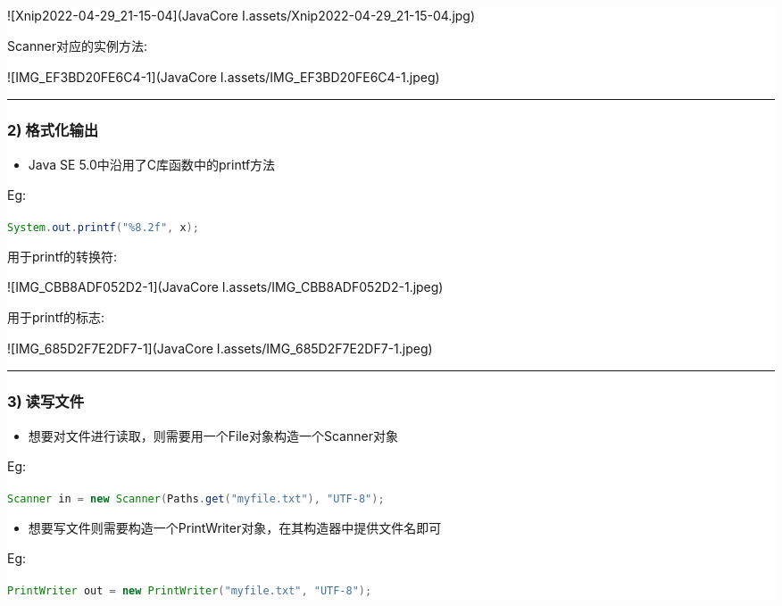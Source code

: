 ![Xnip2022-04-29_21-15-04](JavaCore I.assets/Xnip2022-04-29_21-15-04.jpg)





Scanner对应的实例方法:

![IMG_EF3BD20FE6C4-1](JavaCore I.assets/IMG_EF3BD20FE6C4-1.jpeg)

<hr>







### 2) 格式化输出

- Java SE 5.0中沿用了C库函数中的printf方法



Eg:

```java
System.out.printf("%8.2f", x);
```



用于printf的转换符:

![IMG_CBB8ADF052D2-1](JavaCore I.assets/IMG_CBB8ADF052D2-1.jpeg)



用于printf的标志:

![IMG_685D2F7E2DF7-1](JavaCore I.assets/IMG_685D2F7E2DF7-1.jpeg)

<hr>





### 3) 读写文件

- 想要对文件进行读取，则需要用一个File对象构造一个Scanner对象

Eg:

```java
Scanner in = new Scanner(Paths.get("myfile.txt"), "UTF-8");
```



- 想要写文件则需要构造一个PrintWriter对象，在其构造器中提供文件名即可

Eg:

```java
PrintWriter out = new PrintWriter("myfile.txt", "UTF-8");
```
